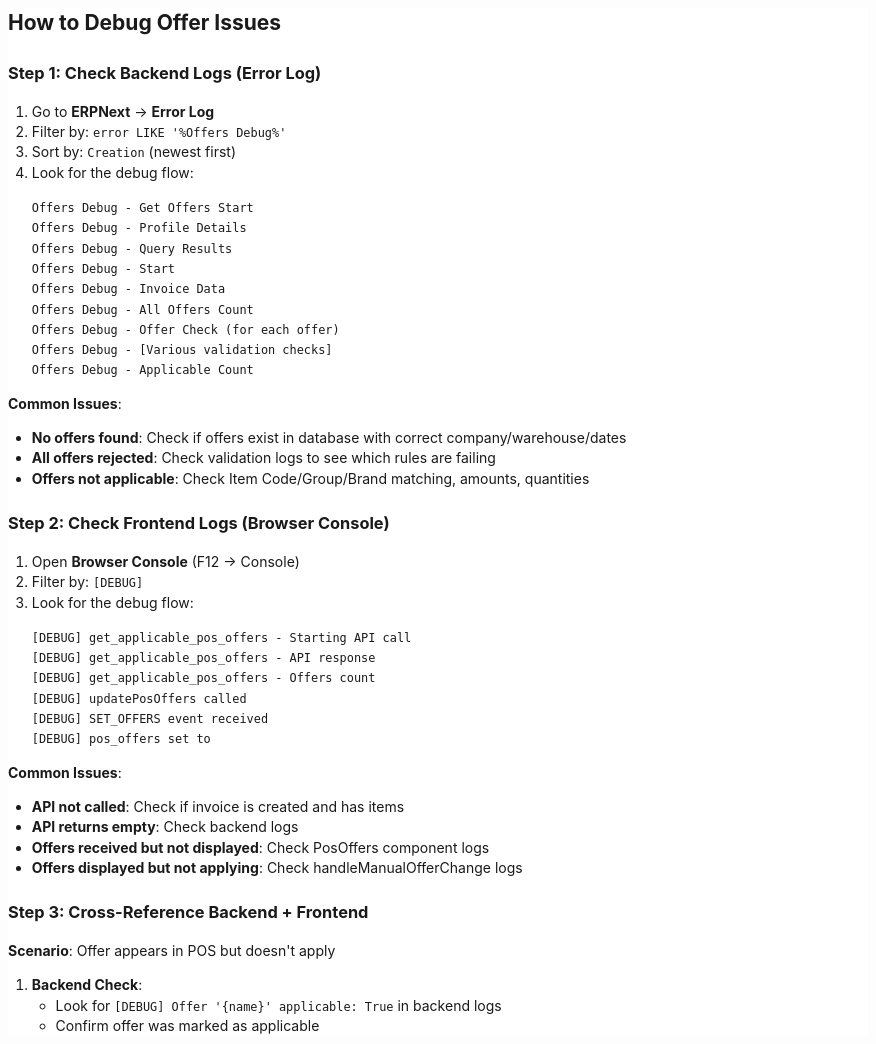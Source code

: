 ## How to Debug Offer Issues

### Step 1: Check Backend Logs (Error Log)

1. Go to **ERPNext** → **Error Log**
2. Filter by: `error LIKE '%Offers Debug%'`
3. Sort by: `Creation` (newest first)
4. Look for the debug flow:
   ```
   Offers Debug - Get Offers Start
   Offers Debug - Profile Details
   Offers Debug - Query Results
   Offers Debug - Start
   Offers Debug - Invoice Data
   Offers Debug - All Offers Count
   Offers Debug - Offer Check (for each offer)
   Offers Debug - [Various validation checks]
   Offers Debug - Applicable Count
   ```

**Common Issues**:
- **No offers found**: Check if offers exist in database with correct company/warehouse/dates
- **All offers rejected**: Check validation logs to see which rules are failing
- **Offers not applicable**: Check Item Code/Group/Brand matching, amounts, quantities

### Step 2: Check Frontend Logs (Browser Console)

1. Open **Browser Console** (F12 → Console)
2. Filter by: `[DEBUG]`
3. Look for the debug flow:
   ```
   [DEBUG] get_applicable_pos_offers - Starting API call
   [DEBUG] get_applicable_pos_offers - API response
   [DEBUG] get_applicable_pos_offers - Offers count
   [DEBUG] updatePosOffers called
   [DEBUG] SET_OFFERS event received
   [DEBUG] pos_offers set to
   ```

**Common Issues**:
- **API not called**: Check if invoice is created and has items
- **API returns empty**: Check backend logs
- **Offers received but not displayed**: Check PosOffers component logs
- **Offers displayed but not applying**: Check handleManualOfferChange logs

### Step 3: Cross-Reference Backend + Frontend

**Scenario**: Offer appears in POS but doesn't apply

1. **Backend Check**:
   - Look for `[DEBUG] Offer '{name}' applicable: True` in backend logs
   - Confirm offer was marked as applicable
